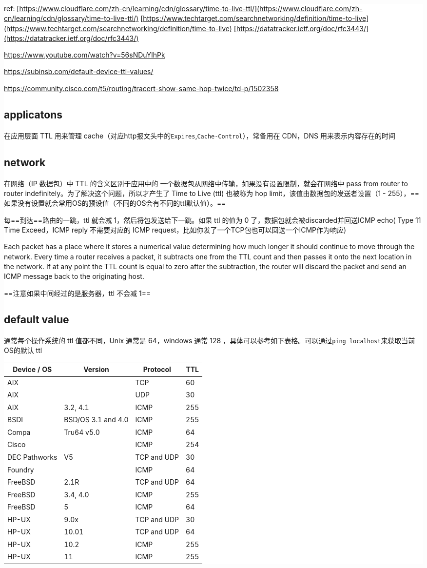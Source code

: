 

ref:
[https://www.cloudflare.com/zh-cn/learning/cdn/glossary/time-to-live-ttl/](https://www.cloudflare.com/zh-cn/learning/cdn/glossary/time-to-live-ttl/)
[https://www.techtarget.com/searchnetworking/definition/time-to-live](https://www.techtarget.com/searchnetworking/definition/time-to-live)
[https://datatracker.ietf.org/doc/rfc3443/](https://datatracker.ietf.org/doc/rfc3443/)

https://www.youtube.com/watch?v=56sNDuYlhPk

https://subinsb.com/default-device-ttl-values/

https://community.cisco.com/t5/routing/tracert-show-same-hop-twice/td-p/1502358

## applicatons

在应用层面 TTL 用来管理 cache（对应http报文头中的`Expires`,`Cache-Control`），常备用在 CDN，DNS 用来表示内容存在的时间
## network
在网络（IP 数据包）中 TTL 的含义区别于应用中的
一个数据包从网络中传输，如果没有设置限制，就会在网络中 pass from router to router indefinitely。为了解决这个问题，所以才产生了 Time to Live (ttl) 也被称为 hop limit，该值由数据包的发送者设置（1 - 255），==如果没有设置就会常用OS的预设值（不同的OS会有不同的ttl默认值）。==

每==到达==路由的一跳，ttl 就会减 1，然后将包发送给下一跳。如果 ttl 的值为 0 了，数据包就会被discarded并回送ICMP echo( Type 11 Time Exceed，ICMP reply 不需要对应的 ICMP request，比如你发了一个TCP包也可以回送一个ICMP作为响应)

Each packet has a place where it stores a numerical value determining how much longer it should continue to move through the network. Every time a router receives a packet, it subtracts one from the TTL count and then passes it onto the next location in the network.
If at any point the TTL count is equal to zero after the subtraction, the router will discard the packet and send an ICMP message back to the originating host.

==注意如果中间经过的是服务器，ttl 不会减 1==

## default value

通常每个操作系统的 ttl 值都不同，Unix 通常是 64，windows 通常 128 ，具体可以参考如下表格。可以通过`ping localhost`来获取当前OS的默认 ttl

| Device / OS    | Version               | Protocol     | TTL  |
| -------------- | --------------------- | ------------ | ---- |
| AIX            |                       | TCP          | 60   |
| AIX            |                       | UDP          | 30   |
| AIX            | 3.2, 4.1              | ICMP         | 255  |
| BSDI           | BSD/OS 3.1 and 4.0    | ICMP         | 255  |
| Compa          | Tru64 v5.0            | ICMP         | 64   |
| Cisco          |                       | ICMP         | 254  |
| DEC Pathworks  | V5                    | TCP and UDP  | 30   |
| Foundry        |                       | ICMP         | 64   |
| FreeBSD        | 2.1R                  | TCP and UDP  | 64   |
| FreeBSD        | 3.4, 4.0              | ICMP         | 255  |
| FreeBSD        | 5                     | ICMP         | 64   |
| HP-UX          | 9.0x                  | TCP and UDP  | 30   |
| HP-UX          | 10.01                 | TCP and UDP  | 64   |
| HP-UX          | 10.2                  | ICMP         | 255  |
| HP-UX          | 11                    | ICMP         | 255  |